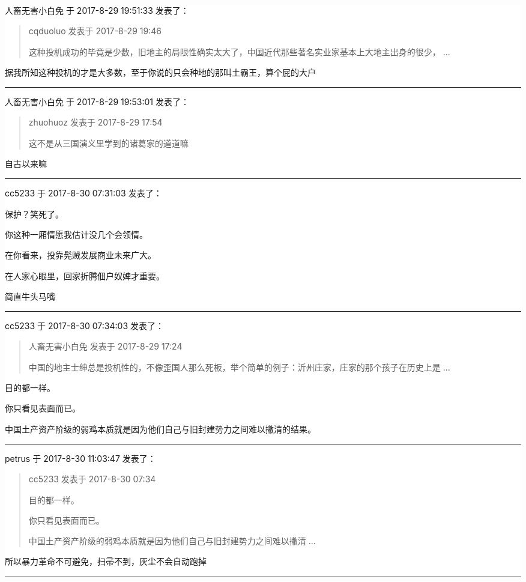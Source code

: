 
人畜无害小白免 于 2017-8-29 19:51:33 发表了：

> cqduoluo 发表于 2017-8-29 19:46
>
> 这种投机成功的毕竟是少数，旧地主的局限性确实太大了，中国近代那些著名实业家基本上大地主出身的很少， ...

据我所知这种投机的才是大多数，至于你说的只会种地的那叫土霸王，算个屁的大户

---

人畜无害小白免 于 2017-8-29 19:53:01 发表了：

> zhuohuoz 发表于 2017-8-29 17:54
>
> 这不是从三国演义里学到的诸葛家的道道嘛

自古以来嘛

---

cc5233 于 2017-8-30 07:31:03 发表了：

保护？笑死了。

你这种一厢情愿我估计没几个会领情。

在你看来，投靠髡贼发展商业未来广大。

在人家心眼里，回家折腾佃户奴婢才重要。

简直牛头马嘴

---

cc5233 于 2017-8-30 07:34:03 发表了：

> 人畜无害小白免 发表于 2017-8-29 17:24
>
> 中国的地主士绅总是投机性的，不像歪国人那么死板，举个简单的例子：沂州庄家，庄家的那个孩子在历史上是 ...

目的都一样。

你只看见表面而已。

中国土产资产阶级的弱鸡本质就是因为他们自己与旧封建势力之间难以撇清的结果。

---

petrus 于 2017-8-30 11:03:47 发表了：

> cc5233 发表于 2017-8-30 07:34
>
> 目的都一样。
>
> 你只看见表面而已。
>
> 中国土产资产阶级的弱鸡本质就是因为他们自己与旧封建势力之间难以撇清 ...

所以暴力革命不可避免，扫帚不到，灰尘不会自动跑掉

---
